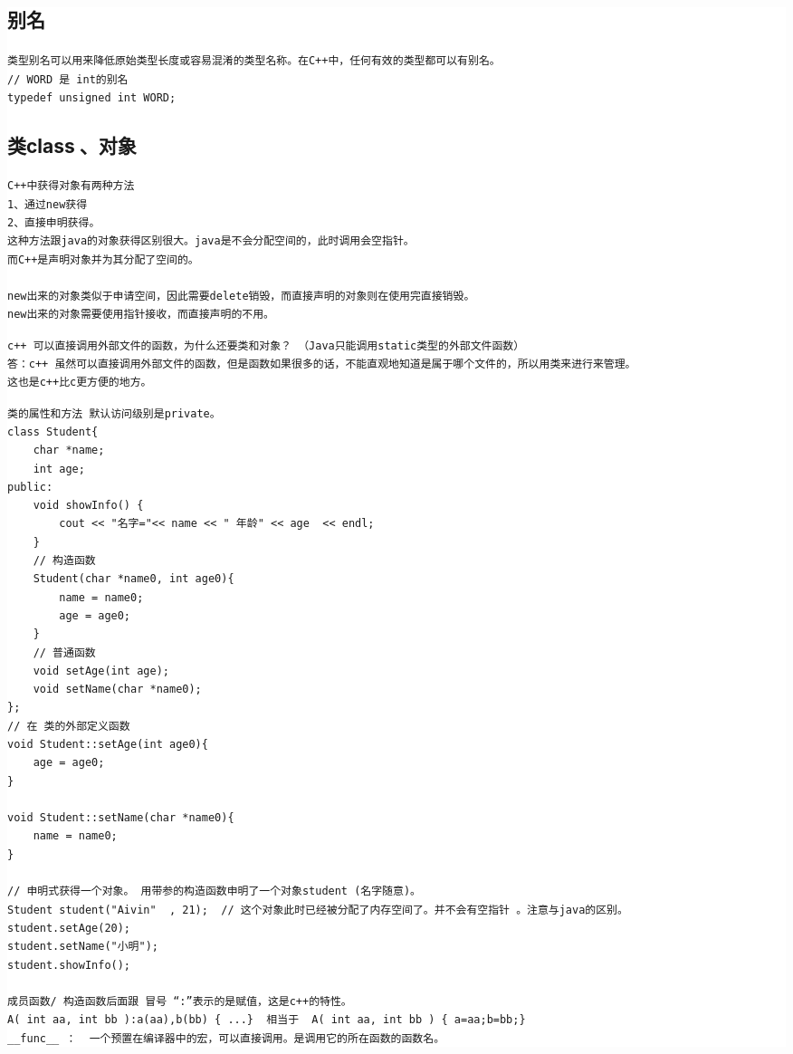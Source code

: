 

## 别名
```text
类型别名可以用来降低原始类型长度或容易混淆的类型名称。在C++中，任何有效的类型都可以有别名。
// WORD 是 int的别名
typedef unsigned int WORD;
```


## 类class 、对象
```text
C++中获得对象有两种方法
1、通过new获得
2、直接申明获得。
这种方法跟java的对象获得区别很大。java是不会分配空间的，此时调用会空指针。
而C++是声明对象并为其分配了空间的。 

new出来的对象类似于申请空间，因此需要delete销毁，而直接声明的对象则在使用完直接销毁。
new出来的对象需要使用指针接收，而直接声明的不用。
```

```text
c++ 可以直接调用外部文件的函数，为什么还要类和对象？ （Java只能调用static类型的外部文件函数）
答：c++ 虽然可以直接调用外部文件的函数，但是函数如果很多的话，不能直观地知道是属于哪个文件的，所以用类来进行来管理。
这也是c++比c更方便的地方。
```

```text
类的属性和方法 默认访问级别是private。
class Student{
	char *name;
	int age;
public:
	void showInfo() {
		cout << "名字="<< name << " 年龄" << age  << endl;
	}
	// 构造函数
	Student(char *name0, int age0){
		name = name0;
		age = age0;
	}
	// 普通函数
	void setAge(int age);
	void setName(char *name0);
};
// 在 类的外部定义函数
void Student::setAge(int age0){
	age = age0;
}

void Student::setName(char *name0){
	name = name0;
}

// 申明式获得一个对象。 用带参的构造函数申明了一个对象student (名字随意)。
Student student("Aivin"  , 21);  // 这个对象此时已经被分配了内存空间了。并不会有空指针 。注意与java的区别。
student.setAge(20);
student.setName("小明");
student.showInfo();

成员函数/ 构造函数后面跟 冒号 “:”表示的是赋值，这是c++的特性。
A( int aa, int bb ):a(aa),b(bb) { ...}  相当于  A( int aa, int bb ) { a=aa;b=bb;}
__func__ ：  一个预置在编译器中的宏，可以直接调用。是调用它的所在函数的函数名。
```
